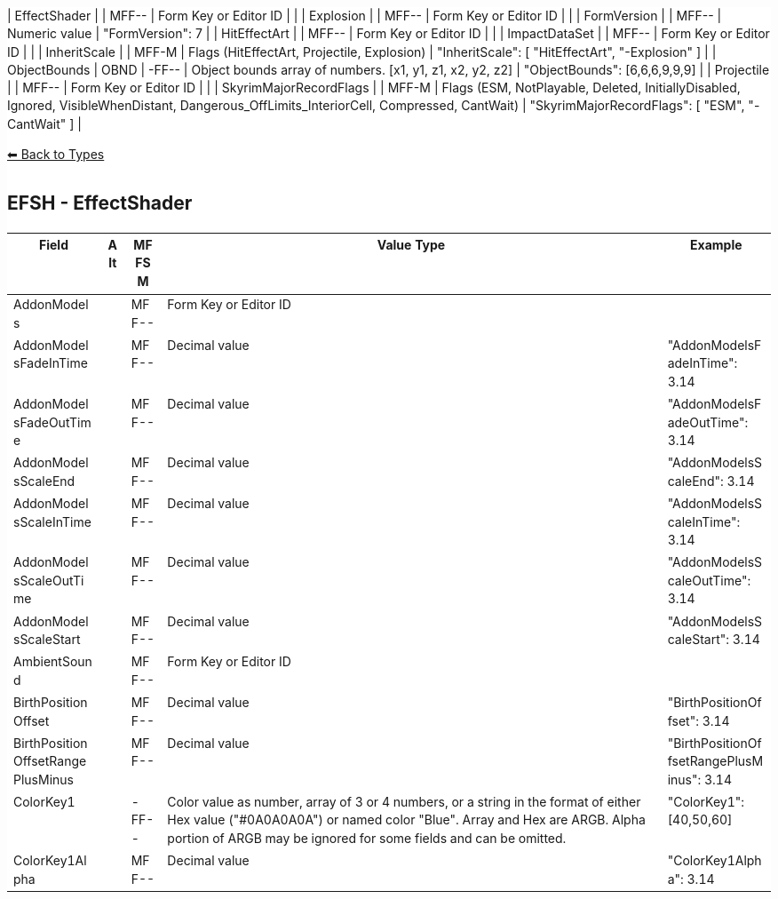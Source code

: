 | EffectShader           |      | MFF-- | Form Key or Editor ID                                                                                                                     |                                                  |
| Explosion              |      | MFF-- | Form Key or Editor ID                                                                                                                     |                                                  |
| FormVersion            |      | MFF-- | Numeric value                                                                                                                             | "FormVersion": 7                                 |
| HitEffectArt           |      | MFF-- | Form Key or Editor ID                                                                                                                     |                                                  |
| ImpactDataSet          |      | MFF-- | Form Key or Editor ID                                                                                                                     |                                                  |
| InheritScale           |      | MFF-M | Flags (HitEffectArt, Projectile, Explosion)                                                                                               | "InheritScale": [ "HitEffectArt", "-Explosion" ] |
| ObjectBounds           | OBND | -FF-- | Object bounds array of numbers. [x1, y1, z1, x2, y2, z2]                                                                                  | "ObjectBounds": [6,6,6,9,9,9]                    |
| Projectile             |      | MFF-- | Form Key or Editor ID                                                                                                                     |                                                  |
| SkyrimMajorRecordFlags |      | MFF-M | Flags (ESM, NotPlayable, Deleted, InitiallyDisabled, Ignored, VisibleWhenDistant, Dangerous_OffLimits_InteriorCell, Compressed, CantWait) | "SkyrimMajorRecordFlags": [ "ESM", "-CantWait" ] |

[⬅ Back to Types](Types.md)

## EFSH - EffectShader

| Field                                      | Alt       | MFFSM | Value Type                                                                                                                       | Example                                              |
| ------------------------------------------ | --------- | ----- | -------------------------------------------------------------------------------------------------------------------------------- | ---------------------------------------------------- |
| AddonModels                                |           | MFF-- | Form Key or Editor ID                                                                                                            |                                                      |
| AddonModelsFadeInTime                      |           | MFF-- | Decimal value                                                                                                                    | "AddonModelsFadeInTime": 3.14                        |
| AddonModelsFadeOutTime                     |           | MFF-- | Decimal value                                                                                                                    | "AddonModelsFadeOutTime": 3.14                       |
| AddonModelsScaleEnd                        |           | MFF-- | Decimal value                                                                                                                    | "AddonModelsScaleEnd": 3.14                          |
| AddonModelsScaleInTime                     |           | MFF-- | Decimal value                                                                                                                    | "AddonModelsScaleInTime": 3.14                       |
| AddonModelsScaleOutTime                    |           | MFF-- | Decimal value                                                                                                                    | "AddonModelsScaleOutTime": 3.14                      |
| AddonModelsScaleStart                      |           | MFF-- | Decimal value                                                                                                                    | "AddonModelsScaleStart": 3.14                        |
| AmbientSound                               |           | MFF-- | Form Key or Editor ID                                                                                                            |                                                      |
| BirthPositionOffset                        |           | MFF-- | Decimal value                                                                                                                    | "BirthPositionOffset": 3.14                          |
| BirthPositionOffsetRangePlusMinus          |           | MFF-- | Decimal value                                                                                                                    | "BirthPositionOffsetRangePlusMinus": 3.14            |
| ColorKey1                                  |           | -FF-- | Color value as number, array of 3 or 4 numbers, or a string in the format of either Hex value ("#0A0A0A0A") or named color "Blue". Array and Hex are ARGB. Alpha portion of ARGB may be ignored for some fields and can be omitted. | "ColorKey1": [40,50,60]                              |
| ColorKey1Alpha                             |           | MFF-- | Decimal value                                                                                                                    | "ColorKey1Alpha": 3.14                               |